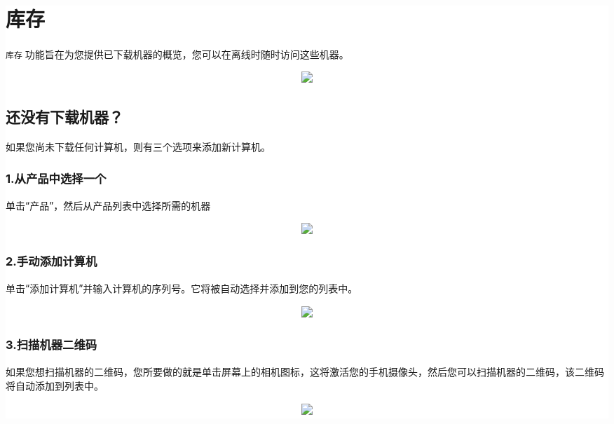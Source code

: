 # 库存

`库存` 功能旨在为您提供已下载机器的概览，您可以在离线时随时访问这些机器。


<p align="center"><img src="https://i.imgur.com/1TiFLda.jpg" width="40%"></p>


## 还没有下载机器？

如果您尚未下载任何计算机，则有三个选项来添加新计算机。

### 1.从产品中选择一个

单击“产品”，然后从产品列表中选择所需的机器

<p align="center"><img src="https://i.imgur.com/ix1gVJg.gif" width="40%"></p>

### 2.手动添加计算机

单击“添加计算机”并输入计算机的序列号。它将被自动选择并添加到您的列表中。

<p align="center"><img src="https://i.imgur.com/QgCFsEs.gif" width="40%"></p>

### 3.扫描机器二维码

如果您想扫描机器的二维码，您所要做的就是单击屏幕上的相机图标，这将激活您的手机摄像头，然后您可以扫描机器的二维码，该二维码将自动添加到列表中。

<p align="center"><img src="https://i.imgur.com/b8bbQYx.gif" width="40%"></p>